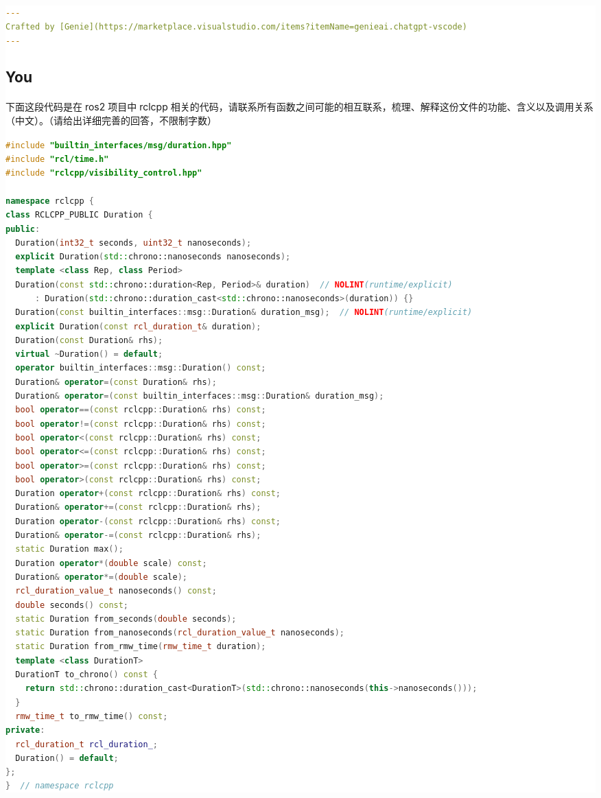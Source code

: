 ```yaml
---
Crafted by [Genie](https://marketplace.visualstudio.com/items?itemName=genieai.chatgpt-vscode)
---
```


## You

下面这段代码是在 ros2 项目中 rclcpp 相关的代码，请联系所有函数之间可能的相互联系，梳理、解释这份文件的功能、含义以及调用关系（中文）。（请给出详细完善的回答，不限制字数）

```cpp
#include "builtin_interfaces/msg/duration.hpp"
#include "rcl/time.h"
#include "rclcpp/visibility_control.hpp"

namespace rclcpp {
class RCLCPP_PUBLIC Duration {
public:
  Duration(int32_t seconds, uint32_t nanoseconds);
  explicit Duration(std::chrono::nanoseconds nanoseconds);
  template <class Rep, class Period>
  Duration(const std::chrono::duration<Rep, Period>& duration)  // NOLINT(runtime/explicit)
      : Duration(std::chrono::duration_cast<std::chrono::nanoseconds>(duration)) {}
  Duration(const builtin_interfaces::msg::Duration& duration_msg);  // NOLINT(runtime/explicit)
  explicit Duration(const rcl_duration_t& duration);
  Duration(const Duration& rhs);
  virtual ~Duration() = default;
  operator builtin_interfaces::msg::Duration() const;
  Duration& operator=(const Duration& rhs);
  Duration& operator=(const builtin_interfaces::msg::Duration& duration_msg);
  bool operator==(const rclcpp::Duration& rhs) const;
  bool operator!=(const rclcpp::Duration& rhs) const;
  bool operator<(const rclcpp::Duration& rhs) const;
  bool operator<=(const rclcpp::Duration& rhs) const;
  bool operator>=(const rclcpp::Duration& rhs) const;
  bool operator>(const rclcpp::Duration& rhs) const;
  Duration operator+(const rclcpp::Duration& rhs) const;
  Duration& operator+=(const rclcpp::Duration& rhs);
  Duration operator-(const rclcpp::Duration& rhs) const;
  Duration& operator-=(const rclcpp::Duration& rhs);
  static Duration max();
  Duration operator*(double scale) const;
  Duration& operator*=(double scale);
  rcl_duration_value_t nanoseconds() const;
  double seconds() const;
  static Duration from_seconds(double seconds);
  static Duration from_nanoseconds(rcl_duration_value_t nanoseconds);
  static Duration from_rmw_time(rmw_time_t duration);
  template <class DurationT>
  DurationT to_chrono() const {
    return std::chrono::duration_cast<DurationT>(std::chrono::nanoseconds(this->nanoseconds()));
  }
  rmw_time_t to_rmw_time() const;
private:
  rcl_duration_t rcl_duration_;
  Duration() = default;
};
}  // namespace rclcpp
```
